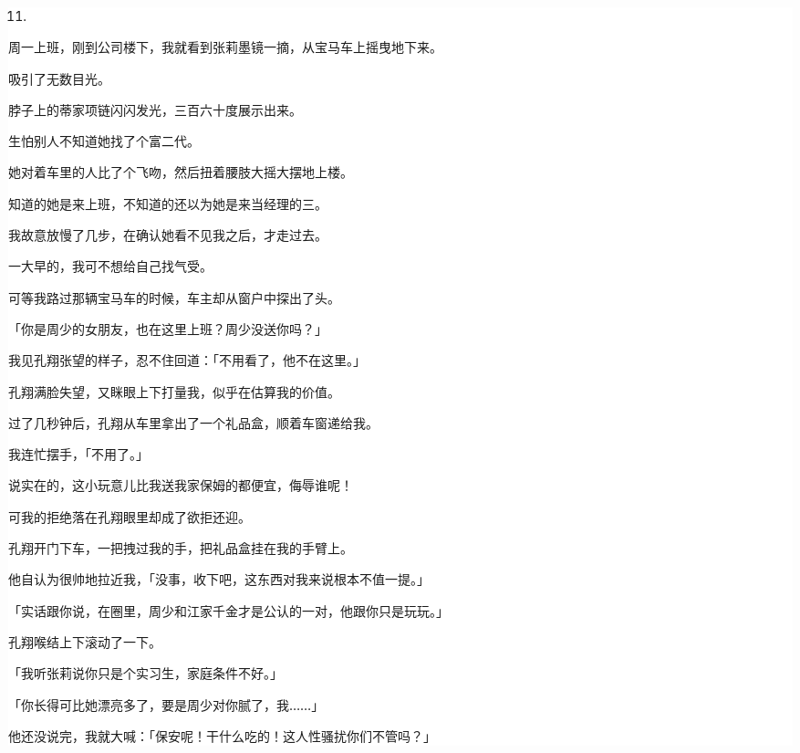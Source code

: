 
11.


周一上班，刚到公司楼下，我就看到张莉墨镜一摘，从宝马车上摇曳地下来。


吸引了无数目光。


脖子上的蒂家项链闪闪发光，三百六十度展示出来。


生怕别人不知道她找了个富二代。


她对着车里的人比了个飞吻，然后扭着腰肢大摇大摆地上楼。


知道的她是来上班，不知道的还以为她是来当经理的三。


我故意放慢了几步，在确认她看不见我之后，才走过去。


一大早的，我可不想给自己找气受。


可等我路过那辆宝马车的时候，车主却从窗户中探出了头。


「你是周少的女朋友，也在这里上班？周少没送你吗？」


我见孔翔张望的样子，忍不住回道：「不用看了，他不在这里。」


孔翔满脸失望，又眯眼上下打量我，似乎在估算我的价值。


过了几秒钟后，孔翔从车里拿出了一个礼品盒，顺着车窗递给我。


我连忙摆手，「不用了。」


说实在的，这小玩意儿比我送我家保姆的都便宜，侮辱谁呢！


可我的拒绝落在孔翔眼里却成了欲拒还迎。


孔翔开门下车，一把拽过我的手，把礼品盒挂在我的手臂上。


他自认为很帅地拉近我，「没事，收下吧，这东西对我来说根本不值一提。」


「实话跟你说，在圈里，周少和江家千金才是公认的一对，他跟你只是玩玩。」


孔翔喉结上下滚动了一下。


「我听张莉说你只是个实习生，家庭条件不好。」


「你长得可比她漂亮多了，要是周少对你腻了，我……」


他还没说完，我就大喊：「保安呢！干什么吃的！这人性骚扰你们不管吗？」

